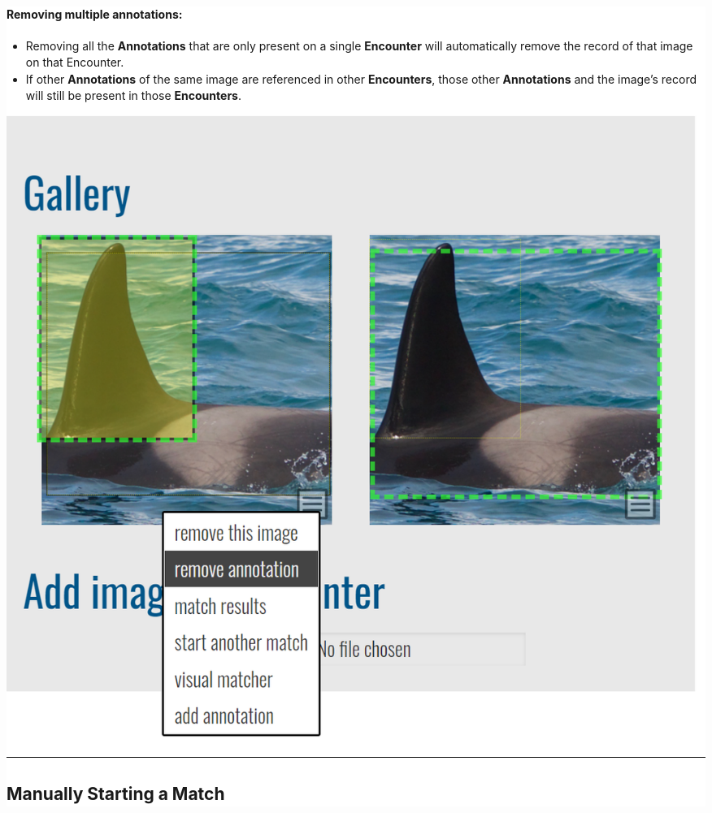 #### Removing multiple annotations:

* Removing all the **Annotations** that are only present on a single **Encounter** will automatically remove the record of that image on that Encounter.
* If other **Annotations** of the same image are referenced in other **Encounters**, those other **Annotations** and the image’s record will still be present in those **Encounters**.

![delete Annotation](../../assets/images/wb-encounter-removeannotation.png)

***

## Manually Starting a Match

